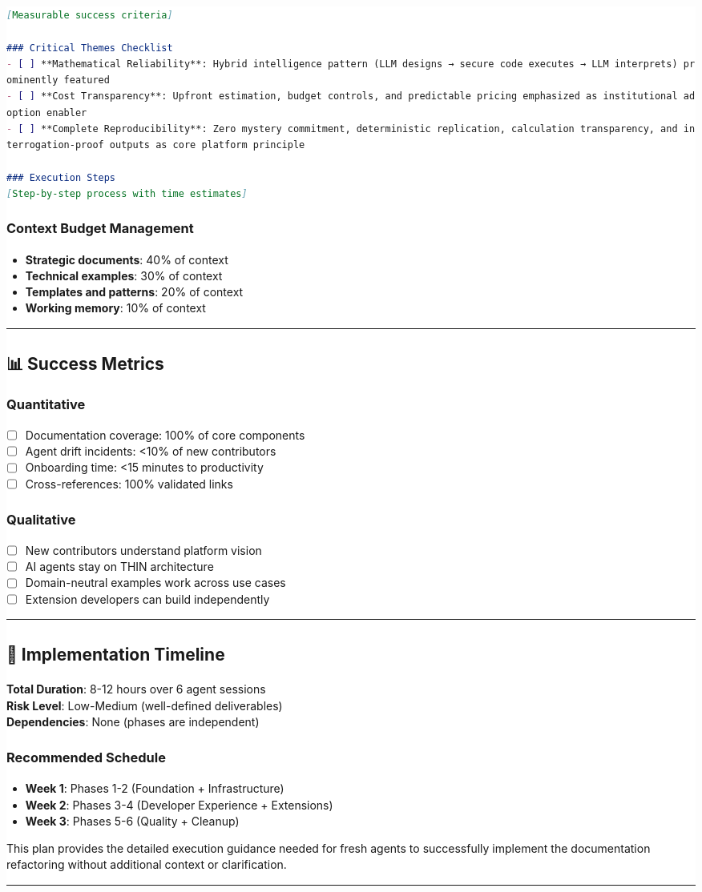 ```markdown
[Measurable success criteria]

### Critical Themes Checklist
- [ ] **Mathematical Reliability**: Hybrid intelligence pattern (LLM designs → secure code executes → LLM interprets) prominently featured
- [ ] **Cost Transparency**: Upfront estimation, budget controls, and predictable pricing emphasized as institutional adoption enabler
- [ ] **Complete Reproducibility**: Zero mystery commitment, deterministic replication, calculation transparency, and interrogation-proof outputs as core platform principle

### Execution Steps
[Step-by-step process with time estimates]
```

### **Context Budget Management**
- **Strategic documents**: 40% of context
- **Technical examples**: 30% of context
- **Templates and patterns**: 20% of context
- **Working memory**: 10% of context

---

## **📊 Success Metrics**

### **Quantitative**
- [ ] Documentation coverage: 100% of core components
- [ ] Agent drift incidents: <10% of new contributors
- [ ] Onboarding time: <15 minutes to productivity
- [ ] Cross-references: 100% validated links

### **Qualitative**
- [ ] New contributors understand platform vision
- [ ] AI agents stay on THIN architecture
- [ ] Domain-neutral examples work across use cases
- [ ] Extension developers can build independently

---

## **🎯 Implementation Timeline**

**Total Duration**: 8-12 hours over 6 agent sessions  
**Risk Level**: Low-Medium (well-defined deliverables)  
**Dependencies**: None (phases are independent)

### **Recommended Schedule**
- **Week 1**: Phases 1-2 (Foundation + Infrastructure)
- **Week 2**: Phases 3-4 (Developer Experience + Extensions)
- **Week 3**: Phases 5-6 (Quality + Cleanup)

This plan provides the detailed execution guidance needed for fresh agents to successfully implement the documentation refactoring without additional context or clarification.

---